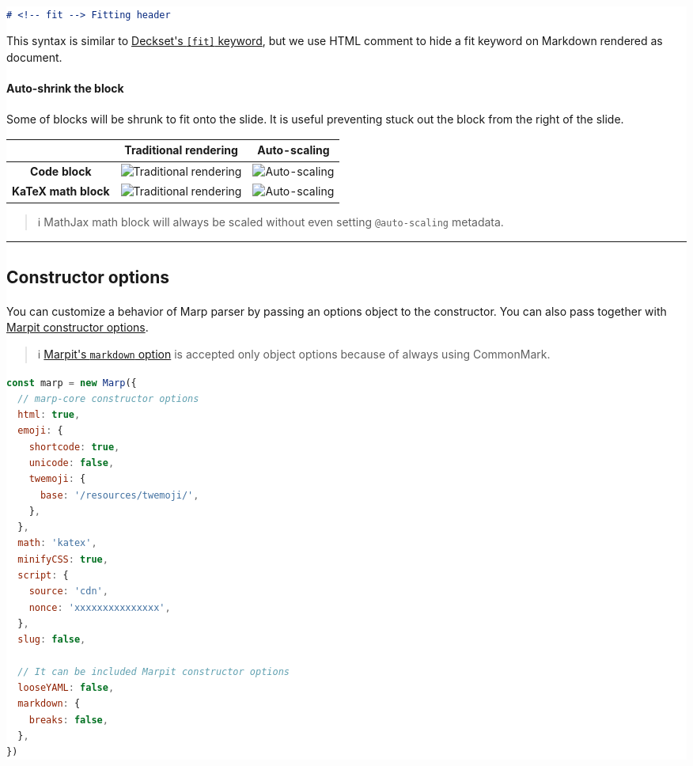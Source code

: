 ```markdown
# <!-- fit --> Fitting header
```

This syntax is similar to [Deckset's `[fit]` keyword](https://docs.decksetapp.com/English.lproj/Formatting/01-headings.html), but we use HTML comment to hide a fit keyword on Markdown rendered as document.

#### Auto-shrink the block

Some of blocks will be shrunk to fit onto the slide. It is useful preventing stuck out the block from the right of the slide.

|                      |              Traditional rendering               |              Auto-scaling               |
| :------------------: | :----------------------------------------------: | :-------------------------------------: |
|    **Code block**    | ![Traditional rendering](https://bit.ly/2LyEnmi) | ![Auto-scaling](https://bit.ly/2N4yWQZ) |
| **KaTeX math block** | ![Traditional rendering](https://bit.ly/2NXoHuW) | ![Auto-scaling](https://bit.ly/2M6LyCk) |

> :information_source: MathJax math block will always be scaled without even setting `@auto-scaling` metadata.

---

## Constructor options

You can customize a behavior of Marp parser by passing an options object to the constructor. You can also pass together with [Marpit constructor options](https://marpit-api.marp.app/marpit#Marpit).

> :information_source: [Marpit's `markdown` option](https://marpit-api.marp.app/marpit#Marpit) is accepted only object options because of always using CommonMark.

```javascript
const marp = new Marp({
  // marp-core constructor options
  html: true,
  emoji: {
    shortcode: true,
    unicode: false,
    twemoji: {
      base: '/resources/twemoji/',
    },
  },
  math: 'katex',
  minifyCSS: true,
  script: {
    source: 'cdn',
    nonce: 'xxxxxxxxxxxxxxx',
  },
  slug: false,

  // It can be included Marpit constructor options
  looseYAML: false,
  markdown: {
    breaks: false,
  },
})
```


[themes]: ./themes/
[metadata]: ./themes#metadata-for-additional-features
